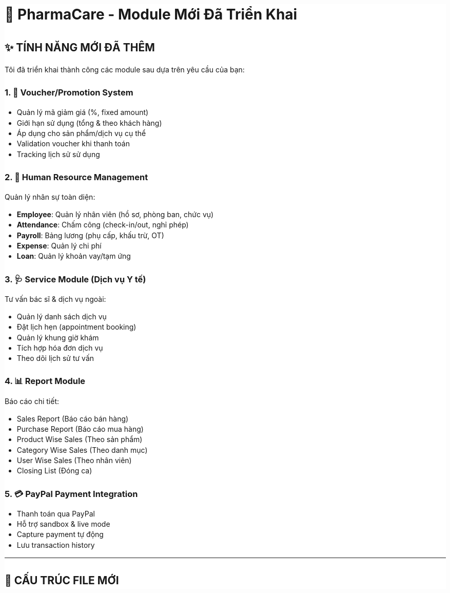 # 🎉 PharmaCare - Module Mới Đã Triển Khai

## ✨ TÍNH NĂNG MỚI ĐÃ THÊM

Tôi đã triển khai thành công các module sau dựa trên yêu cầu của bạn:

### 1. 🎫 **Voucher/Promotion System**
- Quản lý mã giảm giá (%, fixed amount)
- Giới hạn sử dụng (tổng & theo khách hàng)
- Áp dụng cho sản phẩm/dịch vụ cụ thể
- Validation voucher khi thanh toán
- Tracking lịch sử sử dụng

### 2. 👥 **Human Resource Management**
Quản lý nhân sự toàn diện:
- **Employee**: Quản lý nhân viên (hồ sơ, phòng ban, chức vụ)
- **Attendance**: Chấm công (check-in/out, nghỉ phép)
- **Payroll**: Bảng lương (phụ cấp, khấu trừ, OT)
- **Expense**: Quản lý chi phí
- **Loan**: Quản lý khoản vay/tạm ứng

### 3. 🩺 **Service Module** (Dịch vụ Y tế)
Tư vấn bác sĩ & dịch vụ ngoài:
- Quản lý danh sách dịch vụ
- Đặt lịch hẹn (appointment booking)
- Quản lý khung giờ khám
- Tích hợp hóa đơn dịch vụ
- Theo dõi lịch sử tư vấn

### 4. 📊 **Report Module**
Báo cáo chi tiết:
- Sales Report (Báo cáo bán hàng)
- Purchase Report (Báo cáo mua hàng)
- Product Wise Sales (Theo sản phẩm)
- Category Wise Sales (Theo danh mục)
- User Wise Sales (Theo nhân viên)
- Closing List (Đóng ca)

### 5. 💳 **PayPal Payment Integration**
- Thanh toán qua PayPal
- Hỗ trợ sandbox & live mode
- Capture payment tự động
- Lưu transaction history

---

## 📂 CẤU TRÚC FILE MỚI
